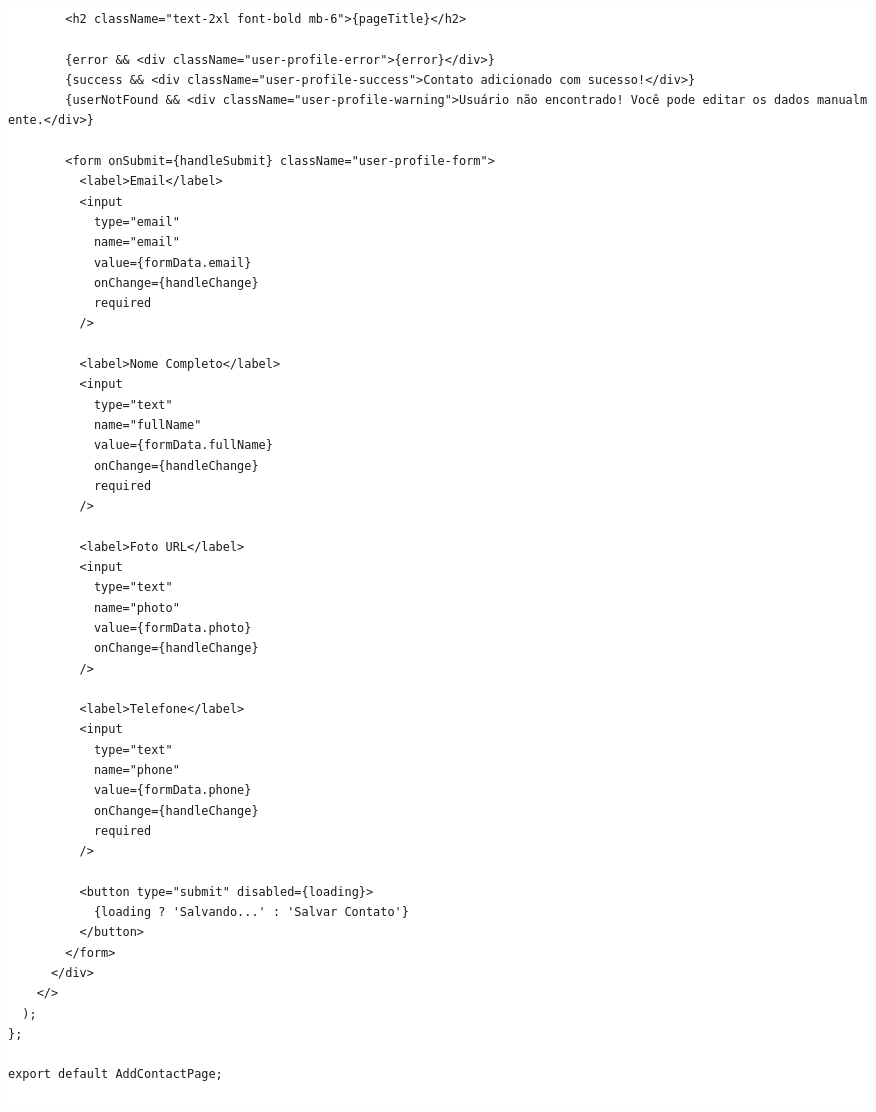```
        <h2 className="text-2xl font-bold mb-6">{pageTitle}</h2>

        {error && <div className="user-profile-error">{error}</div>}
        {success && <div className="user-profile-success">Contato adicionado com sucesso!</div>}
        {userNotFound && <div className="user-profile-warning">Usuário não encontrado! Você pode editar os dados manualmente.</div>}

        <form onSubmit={handleSubmit} className="user-profile-form">
          <label>Email</label>
          <input
            type="email"
            name="email"
            value={formData.email}
            onChange={handleChange}
            required
          />

          <label>Nome Completo</label>
          <input
            type="text"
            name="fullName"
            value={formData.fullName}
            onChange={handleChange}
            required
          />

          <label>Foto URL</label>
          <input
            type="text"
            name="photo"
            value={formData.photo}
            onChange={handleChange}
          />

          <label>Telefone</label>
          <input
            type="text"
            name="phone"
            value={formData.phone}
            onChange={handleChange}
            required
          />

          <button type="submit" disabled={loading}>
            {loading ? 'Salvando...' : 'Salvar Contato'}
          </button>
        </form>
      </div>
    </>
  );
};

export default AddContactPage;


```
